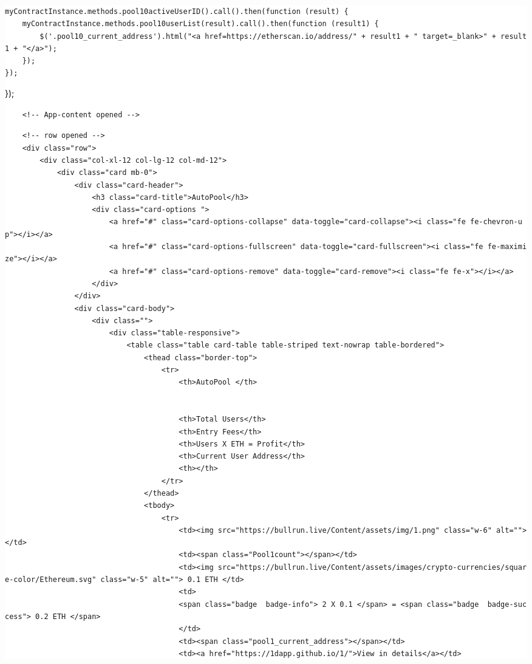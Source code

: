     myContractInstance.methods.pool10activeUserID().call().then(function (result) {
        myContractInstance.methods.pool10userList(result).call().then(function (result1) {
            $('.pool10_current_address').html("<a href=https://etherscan.io/address/" + result1 + " target=_blank>" + result1 + "</a>");
        });
    });

});
        </script>
       
        
        <!-- App-content opened -->
<div class="app-content">
    <div class="section">


        <!-- row opened -->
        <div class="row">
            <div class="col-xl-12 col-lg-12 col-md-12">
                <div class="card mb-0">
                    <div class="card-header">
                        <h3 class="card-title">AutoPool</h3>
                        <div class="card-options ">
                            <a href="#" class="card-options-collapse" data-toggle="card-collapse"><i class="fe fe-chevron-up"></i></a>
                            <a href="#" class="card-options-fullscreen" data-toggle="card-fullscreen"><i class="fe fe-maximize"></i></a>
                            <a href="#" class="card-options-remove" data-toggle="card-remove"><i class="fe fe-x"></i></a>
                        </div>
                    </div>
                    <div class="card-body">
                        <div class="">
                            <div class="table-responsive">
                                <table class="table card-table table-striped text-nowrap table-bordered">
                                    <thead class="border-top">
                                        <tr>
                                            <th>AutoPool </th>


                                            <th>Total Users</th>
                                            <th>Entry Fees</th>
                                            <th>Users X ETH = Profit</th>
                                            <th>Current User Address</th>
                                            <th></th>
                                        </tr>
                                    </thead>
                                    <tbody>
                                        <tr>
                                            <td><img src="https://bullrun.live/Content/assets/img/1.png" class="w-6" alt=""></td>
                                            <td><span class="Pool1count"></span></td>
                                            <td><img src="https://bullrun.live/Content/assets/images/crypto-currencies/square-color/Ethereum.svg" class="w-5" alt=""> 0.1 ETH </td>
                                            <td>
                                            <span class="badge  badge-info"> 2 X 0.1 </span> = <span class="badge  badge-success"> 0.2 ETH </span>
                                            </td>
                                            <td><span class="pool1_current_address"></span></td>
                                            <td><a href="https://1dapp.github.io/1/">View in details</a></td>
